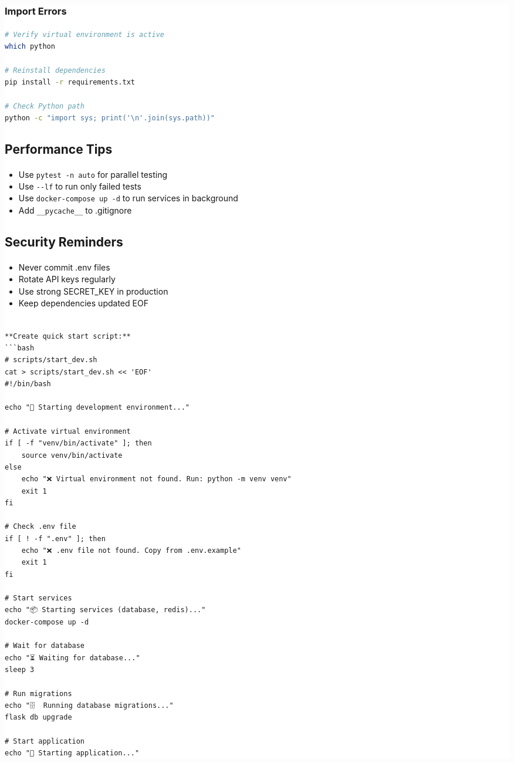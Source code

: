 ### Import Errors
```bash
# Verify virtual environment is active
which python

# Reinstall dependencies
pip install -r requirements.txt

# Check Python path
python -c "import sys; print('\n'.join(sys.path))"
```

## Performance Tips
- Use `pytest -n auto` for parallel testing
- Use `--lf` to run only failed tests
- Use `docker-compose up -d` to run services in background
- Add `__pycache__` to .gitignore

## Security Reminders
- Never commit .env files
- Rotate API keys regularly
- Use strong SECRET_KEY in production
- Keep dependencies updated
EOF
```

**Create quick start script:**
```bash
# scripts/start_dev.sh
cat > scripts/start_dev.sh << 'EOF'
#!/bin/bash

echo "🚀 Starting development environment..."

# Activate virtual environment
if [ -f "venv/bin/activate" ]; then
    source venv/bin/activate
else
    echo "❌ Virtual environment not found. Run: python -m venv venv"
    exit 1
fi

# Check .env file
if [ ! -f ".env" ]; then
    echo "❌ .env file not found. Copy from .env.example"
    exit 1
fi

# Start services
echo "📦 Starting services (database, redis)..."
docker-compose up -d

# Wait for database
echo "⏳ Waiting for database..."
sleep 3

# Run migrations
echo "🗄️  Running database migrations..."
flask db upgrade

# Start application
echo "🎉 Starting application..."
```